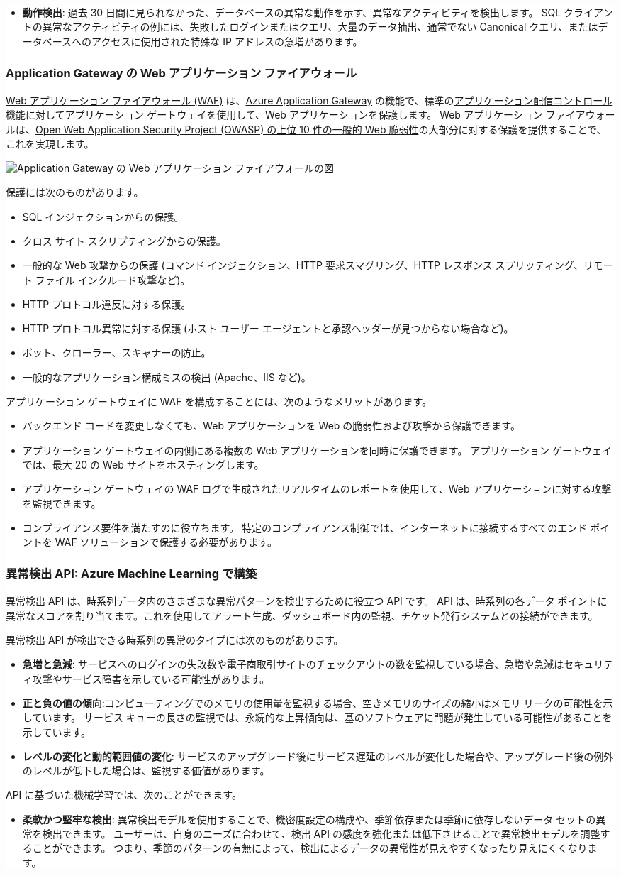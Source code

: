 -   **動作検出**: 過去 30 日間に見られなかった、データベースの異常な動作を示す、異常なアクティビティを検出します。 SQL クライアントの異常なアクティビティの例には、失敗したログインまたはクエリ、大量のデータ抽出、通常でない Canonical クエリ、またはデータベースへのアクセスに使用された特殊な IP アドレスの急増があります。

### <a name="application-gateway-web-application-firewall"></a>Application Gateway の Web アプリケーション ファイアウォール

[Web アプリケーション ファイアウォール (WAF)](../../app-service/environment/app-service-app-service-environment-web-application-firewall.md) は、[Azure Application Gateway](../../web-application-firewall/ag/ag-overview.md) の機能で、標準の[アプリケーション配信コントロール](https://kemptechnologies.com/in/application-delivery-controllers)機能に対してアプリケーション ゲートウェイを使用して、Web アプリケーションを保護します。 Web アプリケーション ファイアウォールは、[Open Web Application Security Project (OWASP) の上位 10 件の一般的 Web 脆弱性](https://owasp.org/www-project-top-ten/)の大部分に対する保護を提供することで、これを実現します。

![Application Gateway の Web アプリケーション ファイアウォールの図](./media/threat-detection/azure-threat-detection-fig13.png)

保護には次のものがあります。

-   SQL インジェクションからの保護。

-   クロス サイト スクリプティングからの保護。

-   一般的な Web 攻撃からの保護 (コマンド インジェクション、HTTP 要求スマグリング、HTTP レスポンス スプリッティング、リモート ファイル インクルード攻撃など)。

-   HTTP プロトコル違反に対する保護。

-   HTTP プロトコル異常に対する保護 (ホスト ユーザー エージェントと承認ヘッダーが見つからない場合など)。

-   ボット、クローラー、スキャナーの防止。

-   一般的なアプリケーション構成ミスの検出 (Apache、IIS など)。

アプリケーション ゲートウェイに WAF を構成することには、次のようなメリットがあります。

-   バックエンド コードを変更しなくても、Web アプリケーションを Web の脆弱性および攻撃から保護できます。

-   アプリケーション ゲートウェイの内側にある複数の Web アプリケーションを同時に保護できます。 アプリケーション ゲートウェイでは、最大 20 の Web サイトをホスティングします。

-   アプリケーション ゲートウェイの WAF ログで生成されたリアルタイムのレポートを使用して、Web アプリケーションに対する攻撃を監視できます。

-   コンプライアンス要件を満たすのに役立ちます。 特定のコンプライアンス制御では、インターネットに接続するすべてのエンド ポイントを WAF ソリューションで保護する必要があります。

### <a name="anomaly-detection-api-built-with-azure-machine-learning"></a>異常検出 API: Azure Machine Learning で構築

異常検出 API は、時系列データ内のさまざまな異常パターンを検出するために役立つ API です。 API は、時系列の各データ ポイントに異常なスコアを割り当てます。これを使用してアラート生成、ダッシュボード内の監視、チケット発行システムとの接続ができます。

[異常検出 API](../../machine-learning/team-data-science-process/apps-anomaly-detection-api.md) が検出できる時系列の異常のタイプには次のものがあります。

-   **急増と急減**: サービスへのログインの失敗数や電子商取引サイトのチェックアウトの数を監視している場合、急増や急減はセキュリティ攻撃やサービス障害を示している可能性があります。

-   **正と負の値の傾向**:コンピューティングでのメモリの使用量を監視する場合、空きメモリのサイズの縮小はメモリ リークの可能性を示しています。 サービス キューの長さの監視では、永続的な上昇傾向は、基のソフトウェアに問題が発生している可能性があることを示しています。

-   **レベルの変化と動的範囲値の変化**: サービスのアップグレード後にサービス遅延のレベルが変化した場合や、アップグレード後の例外のレベルが低下した場合は、監視する価値があります。

API に基づいた機械学習では、次のことができます。

-   **柔軟かつ堅牢な検出**: 異常検出モデルを使用することで、機密度設定の構成や、季節依存または季節に依存しないデータ セットの異常を検出できます。 ユーザーは、自身のニーズに合わせて、検出 API の感度を強化または低下させることで異常検出モデルを調整することができます。 つまり、季節のパターンの有無によって、検出によるデータの異常性が見えやすくなったり見えにくくなります。

